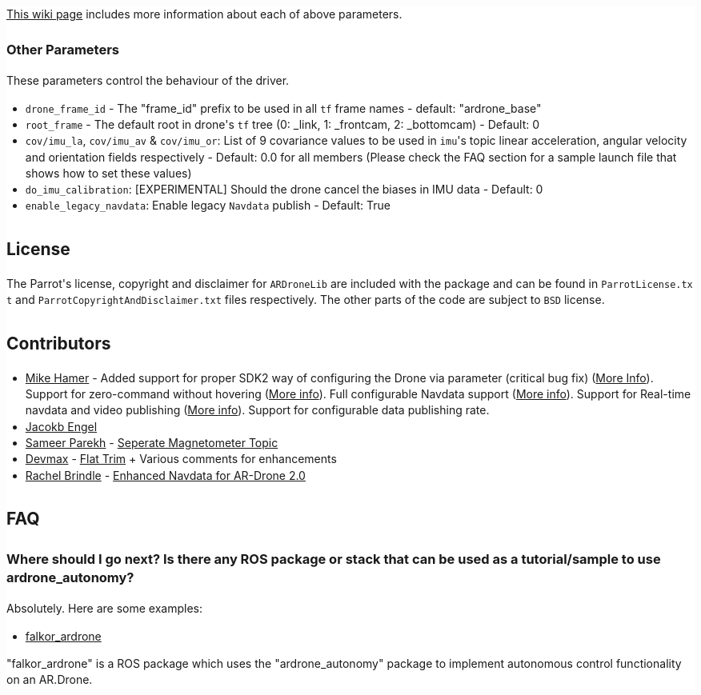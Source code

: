 [This wiki page](https://github.com/AutonomyLab/ardrone_autonomy/wiki/AR-Drone-Parameters) includes more information about each of above parameters.
 
### Other Parameters

These parameters control the behaviour of the driver.

* `drone_frame_id` - The "frame_id" prefix to be used in all `tf` frame names - default: "ardrone_base"
* `root_frame` - The default root in drone's `tf` tree (0: _link, 1: _frontcam, 2: _bottomcam) - Default: 0
* `cov/imu_la`, `cov/imu_av` & `cov/imu_or`: List of 9 covariance values to be used in `imu`'s topic linear acceleration, angular velocity and orientation fields respectively - Default: 0.0 for all members (Please check the FAQ section for a sample launch file that shows how to set these values)
* `do_imu_calibration`: [EXPERIMENTAL] Should the drone cancel the biases in IMU data - Default: 0
* `enable_legacy_navdata`: Enable legacy `Navdata` publish - Default: True

## License

The Parrot's license, copyright and disclaimer for `ARDroneLib` are included with the package and can be found in `ParrotLicense.txt` and `ParrotCopyrightAndDisclaimer.txt` files respectively. The other parts of the code are subject to `BSD` license.

## Contributors

- [Mike Hamer](https://github.com/mikehamer) - Added support for proper SDK2 way of configuring the Drone via parameter (critical bug fix) ([More Info](https://github.com/AutonomyLab/ardrone_autonomy/pull/26)). Support for zero-command without hovering ([More info](https://github.com/AutonomyLab/ardrone_autonomy/pull/34)). Full configurable Navdata support ([More info](https://github.com/AutonomyLab/ardrone_autonomy/pull/31)). Support for Real-time navdata and video publishing ([More info](https://github.com/AutonomyLab/ardrone_autonomy/pull/44)). Support for configurable data publishing rate.
- [Jacokb Engel](https://github.com/JakobEngel)
- [Sameer Parekh](https://github.com/sameerparekh) - [Seperate Magnetometer Topic](https://github.com/AutonomyLab/ardrone_autonomy/pull/25)
- [Devmax](https://github.com/devmax) - [Flat Trim](https://github.com/AutonomyLab/ardrone_autonomy/issues/18) + Various
comments for enhancements
- [Rachel Brindle](https://github.com/younata) - [Enhanced Navdata for AR-Drone 2.0](https://github.com/AutonomyLab/ardrone_autonomy/pull/2)

## FAQ

### Where should I go next? Is there any ROS package or stack that can be used as a tutorial/sample to use ardrone_autonomy?

Absolutely. Here are some examples:

- [falkor_ardrone](https://github.com/FalkorSystems/falkor_ardrone)

"falkor_ardrone" is a ROS package which uses the "ardrone_autonomy" package to implement autonomous control functionality on an AR.Drone.
